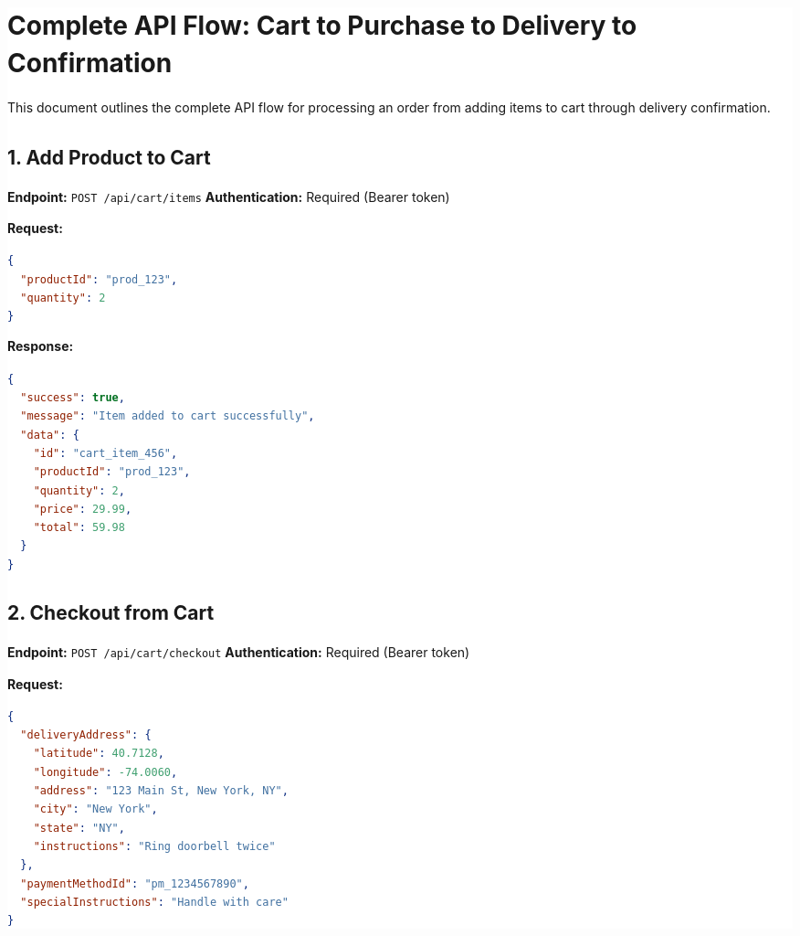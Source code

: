 # Complete API Flow: Cart to Purchase to Delivery to Confirmation

This document outlines the complete API flow for processing an order from adding items to cart through delivery confirmation.

## 1. Add Product to Cart

**Endpoint:** `POST /api/cart/items`
**Authentication:** Required (Bearer token)

**Request:**
```json
{
  "productId": "prod_123",
  "quantity": 2
}
```

**Response:**
```json
{
  "success": true,
  "message": "Item added to cart successfully",
  "data": {
    "id": "cart_item_456",
    "productId": "prod_123",
    "quantity": 2,
    "price": 29.99,
    "total": 59.98
  }
}
```

## 2. Checkout from Cart

**Endpoint:** `POST /api/cart/checkout`
**Authentication:** Required (Bearer token)

**Request:**
```json
{
  "deliveryAddress": {
    "latitude": 40.7128,
    "longitude": -74.0060,
    "address": "123 Main St, New York, NY",
    "city": "New York",
    "state": "NY",
    "instructions": "Ring doorbell twice"
  },
  "paymentMethodId": "pm_1234567890",
  "specialInstructions": "Handle with care"
}
```
